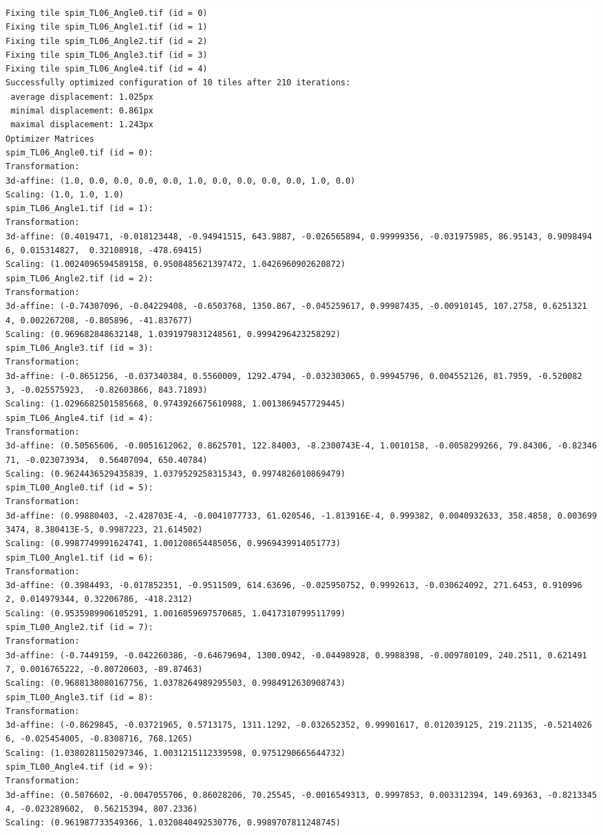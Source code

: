 `Fixing tile spim_TL06_Angle0.tif (id = 0)`  
`Fixing tile spim_TL06_Angle1.tif (id = 1)`  
`Fixing tile spim_TL06_Angle2.tif (id = 2)`  
`Fixing tile spim_TL06_Angle3.tif (id = 3)`  
`Fixing tile spim_TL06_Angle4.tif (id = 4)`  
`Successfully optimized configuration of 10 tiles after 210 iterations:`  
` average displacement: 1.025px`  
` minimal displacement: 0.861px`  
` maximal displacement: 1.243px`  
`Optimizer Matrices`  
`spim_TL06_Angle0.tif (id = 0):`  
`Transformation:`  
`3d-affine: (1.0, 0.0, 0.0, 0.0, 0.0, 1.0, 0.0, 0.0, 0.0, 0.0, 1.0, 0.0)`  
`Scaling: (1.0, 1.0, 1.0)`  
`spim_TL06_Angle1.tif (id = 1):`  
`Transformation:`  
`3d-affine: (0.4019471, -0.018123448, -0.94941515, 643.9887, -0.026565894, 0.99999356, -0.031975985, 86.95143, 0.90984946, 0.015314827,  0.32108918, -478.69415)`  
`Scaling: (1.0024096594589158, 0.9508485621397472, 1.0426960902620872)`  
`spim_TL06_Angle2.tif (id = 2):`  
`Transformation:`  
`3d-affine: (-0.74307096, -0.04229408, -0.6503768, 1350.867, -0.045259617, 0.99987435, -0.00910145, 107.2758, 0.62513214, 0.002267208, -0.805896, -41.837677)`  
`Scaling: (0.969682848632148, 1.0391979831248561, 0.9994296423258292)`  
`spim_TL06_Angle3.tif (id = 3):`  
`Transformation:`  
`3d-affine: (-0.8651256, -0.037340384, 0.5560009, 1292.4794, -0.032303065, 0.99945796, 0.004552126, 81.7959, -0.5200823, -0.025575923,  -0.82603866, 843.71893)`  
`Scaling: (1.0296682501585668, 0.9743926675610988, 1.0013869457729445)`  
`spim_TL06_Angle4.tif (id = 4):`  
`Transformation:`  
`3d-affine: (0.50565606, -0.0051612062, 0.8625701, 122.84003, -8.2300743E-4, 1.0010158, -0.0058299266, 79.84306, -0.8234671, -0.023073934,  0.56407094, 650.40784)`  
`Scaling: (0.9624436529435839, 1.0379529258315343, 0.9974826010869479)`  
`spim_TL00_Angle0.tif (id = 5):`  
`Transformation:`  
`3d-affine: (0.99880403, -2.428703E-4, -0.0041077733, 61.020546, -1.813916E-4, 0.999382, 0.0040932633, 358.4858, 0.0036993474, 8.380413E-5, 0.9987223, 21.614502)`  
`Scaling: (0.9987749991624741, 1.001208654485056, 0.9969439914051773)`  
`spim_TL00_Angle1.tif (id = 6):`  
`Transformation:`  
`3d-affine: (0.3984493, -0.017852351, -0.9511509, 614.63696, -0.025950752, 0.9992613, -0.030624092, 271.6453, 0.9109962, 0.014979344, 0.32206786, -418.2312)`  
`Scaling: (0.9535989906105291, 1.0016059697570685, 1.0417310799511799)`  
`spim_TL00_Angle2.tif (id = 7):`  
`Transformation:`  
`3d-affine: (-0.7449159, -0.042260386, -0.64679694, 1300.0942, -0.04498928, 0.9988398, -0.009780109, 240.2511, 0.6214917, 0.0016765222, -0.80720603, -89.87463)`  
`Scaling: (0.9688138080167756, 1.0378264989295503, 0.9984912630908743)`  
`spim_TL00_Angle3.tif (id = 8):`  
`Transformation:`  
`3d-affine: (-0.8629845, -0.03721965, 0.5713175, 1311.1292, -0.032652352, 0.99901617, 0.012039125, 219.21135, -0.52140266, -0.025454005, -0.8308716, 768.1265)`  
`Scaling: (1.0380281150297346, 1.0031215112339598, 0.9751290665644732)`  
`spim_TL00_Angle4.tif (id = 9):`  
`Transformation:`  
`3d-affine: (0.5076602, -0.0047055706, 0.86028206, 70.25545, -0.0016549313, 0.9997853, 0.003312394, 149.69363, -0.82133454, -0.023289602,  0.56215394, 807.2336)`  
`Scaling: (0.961987733549366, 1.0320840492530776, 0.9989707811248745)`
